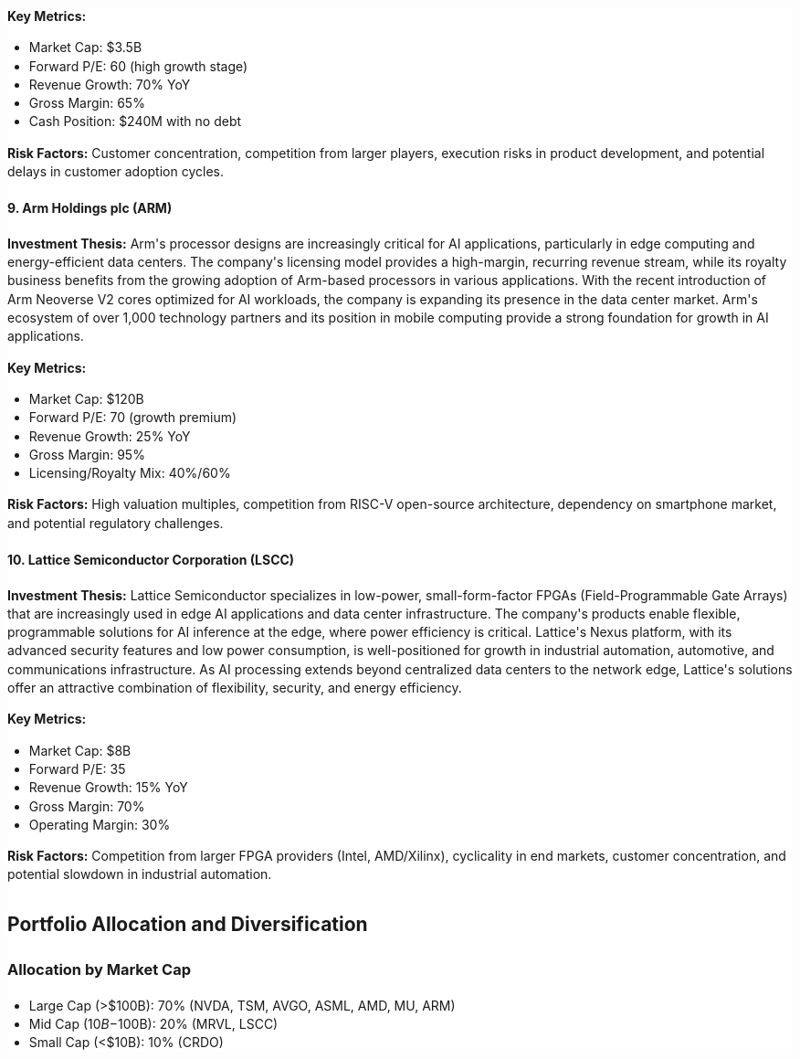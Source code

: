 **Key Metrics:**
- Market Cap: $3.5B
- Forward P/E: 60 (high growth stage)
- Revenue Growth: 70% YoY
- Gross Margin: 65%
- Cash Position: $240M with no debt

**Risk Factors:** Customer concentration, competition from larger players, execution risks in product development, and potential delays in customer adoption cycles.

#### 9. Arm Holdings plc (ARM)
**Investment Thesis:** Arm's processor designs are increasingly critical for AI applications, particularly in edge computing and energy-efficient data centers. The company's licensing model provides a high-margin, recurring revenue stream, while its royalty business benefits from the growing adoption of Arm-based processors in various applications. With the recent introduction of Arm Neoverse V2 cores optimized for AI workloads, the company is expanding its presence in the data center market. Arm's ecosystem of over 1,000 technology partners and its position in mobile computing provide a strong foundation for growth in AI applications.

**Key Metrics:**
- Market Cap: $120B
- Forward P/E: 70 (growth premium)
- Revenue Growth: 25% YoY
- Gross Margin: 95%
- Licensing/Royalty Mix: 40%/60%

**Risk Factors:** High valuation multiples, competition from RISC-V open-source architecture, dependency on smartphone market, and potential regulatory challenges.

#### 10. Lattice Semiconductor Corporation (LSCC)
**Investment Thesis:** Lattice Semiconductor specializes in low-power, small-form-factor FPGAs (Field-Programmable Gate Arrays) that are increasingly used in edge AI applications and data center infrastructure. The company's products enable flexible, programmable solutions for AI inference at the edge, where power efficiency is critical. Lattice's Nexus platform, with its advanced security features and low power consumption, is well-positioned for growth in industrial automation, automotive, and communications infrastructure. As AI processing extends beyond centralized data centers to the network edge, Lattice's solutions offer an attractive combination of flexibility, security, and energy efficiency.

**Key Metrics:**
- Market Cap: $8B
- Forward P/E: 35
- Revenue Growth: 15% YoY
- Gross Margin: 70%
- Operating Margin: 30%

**Risk Factors:** Competition from larger FPGA providers (Intel, AMD/Xilinx), cyclicality in end markets, customer concentration, and potential slowdown in industrial automation.

## Portfolio Allocation and Diversification

### Allocation by Market Cap
- Large Cap (>$100B): 70% (NVDA, TSM, AVGO, ASML, AMD, MU, ARM)
- Mid Cap ($10B-$100B): 20% (MRVL, LSCC)
- Small Cap (<$10B): 10% (CRDO)
